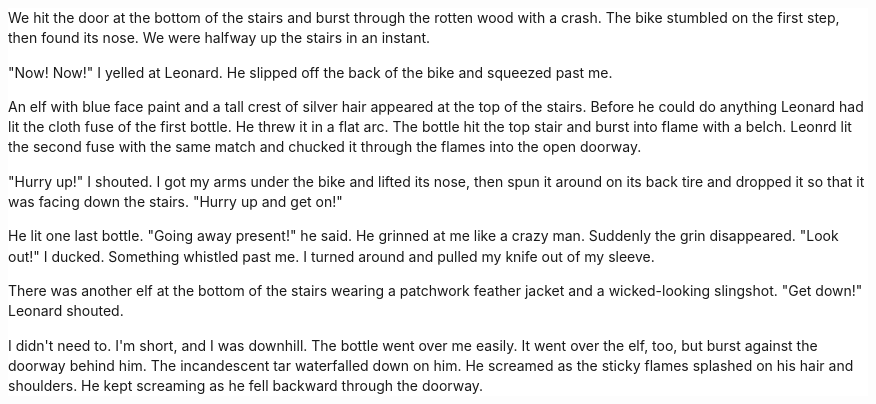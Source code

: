 We hit the door at the bottom of the stairs
and burst through the rotten wood
with a crash.
The bike stumbled on the first step,
then found its nose.
We were halfway up the stairs in an instant.

"Now!  Now!" I yelled at Leonard.
He slipped off the back of the bike
and squeezed past me.

An elf with blue face paint
and a tall crest of silver hair
appeared at the top of the stairs.
Before he could do anything
Leonard had lit the cloth fuse of the first bottle.
He threw it in a flat arc.
The bottle hit the top stair
and burst into flame with a belch.
Leonrd lit the second fuse with the same match
and chucked it through the flames
into the open doorway.

"Hurry up!" I shouted.
I got my arms under the bike and lifted its nose,
then spun it around on its back tire
and dropped it
so that it was facing down the stairs.
"Hurry up and get on!"

He lit one last bottle.
"Going away present!" he said.
He grinned at me like a crazy man.
Suddenly the grin disappeared.
"Look out!"
I ducked.
Something whistled past me.
I turned around and pulled my knife out of my sleeve.

There was another elf at the bottom of the stairs
wearing a patchwork feather jacket
and a wicked-looking slingshot.
"Get down!" Leonard shouted.

I didn't need to.
I'm short, and I was downhill.
The bottle went over me easily.
It went over the elf, too,
but burst against the doorway behind him.
The incandescent tar waterfalled down on him.
He screamed as the sticky flames
splashed on his hair and shoulders.
He kept screaming as
he fell backward through the doorway.

